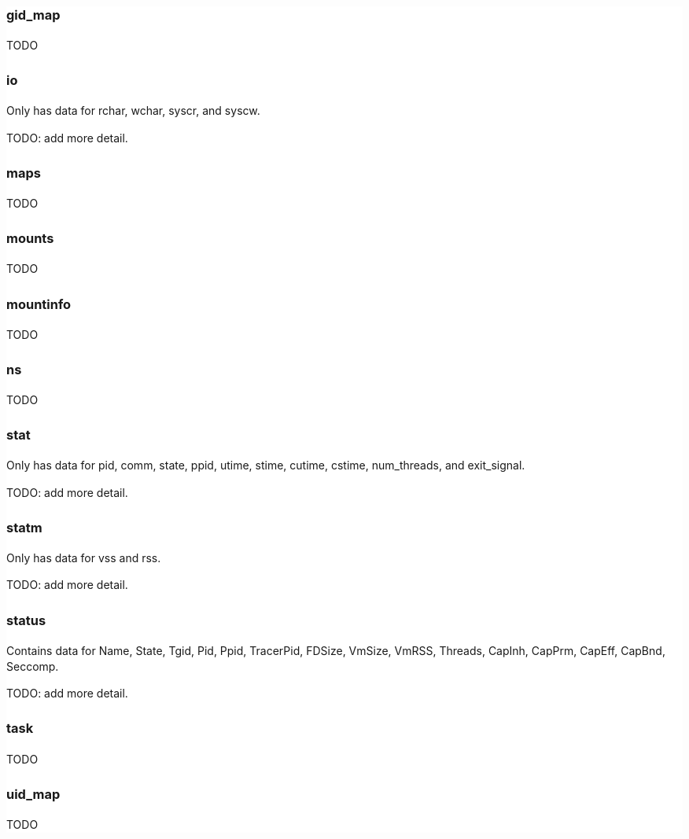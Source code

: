 ### gid_map

TODO

### io

Only has data for rchar, wchar, syscr, and syscw.

TODO: add more detail.

### maps

TODO

### mounts

TODO

### mountinfo

TODO

### ns

TODO

### stat

Only has data for pid, comm, state, ppid, utime, stime, cutime, cstime,
num_threads, and exit_signal.

TODO: add more detail.

### statm

Only has data for vss and rss.

TODO: add more detail.

### status

Contains data for Name, State, Tgid, Pid, Ppid, TracerPid, FDSize, VmSize,
VmRSS, Threads, CapInh, CapPrm, CapEff, CapBnd, Seccomp.

TODO: add more detail.

### task

TODO

### uid_map

TODO
